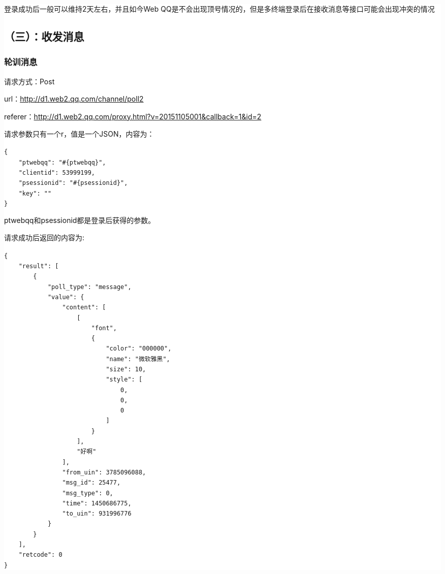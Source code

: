登录成功后一般可以维持2天左右，并且如今Web QQ是不会出现顶号情况的，但是多终端登录后在接收消息等接口可能会出现冲突的情况

## （三）：收发消息

### 轮训消息

请求方式：Post

url：http://d1.web2.qq.com/channel/poll2

referer：http://d1.web2.qq.com/proxy.html?v=20151105001&callback=1&id=2

请求参数只有一个r，值是一个JSON，内容为：

```
{
    "ptwebqq": "#{ptwebqq}",
    "clientid": 53999199,
    "psessionid": "#{psessionid}",
    "key": ""
}
```

ptwebqq和psessionid都是登录后获得的参数。

请求成功后返回的内容为:

```
{
    "result": [
        {
            "poll_type": "message",
            "value": {
                "content": [
                    [
                        "font",
                        {
                            "color": "000000",
                            "name": "微软雅黑",
                            "size": 10,
                            "style": [
                                0,
                                0,
                                0
                            ]
                        }
                    ],
                    "好啊"
                ],
                "from_uin": 3785096088,
                "msg_id": 25477,
                "msg_type": 0,
                "time": 1450686775,
                "to_uin": 931996776
            }
        }
    ],
    "retcode": 0
}
```
